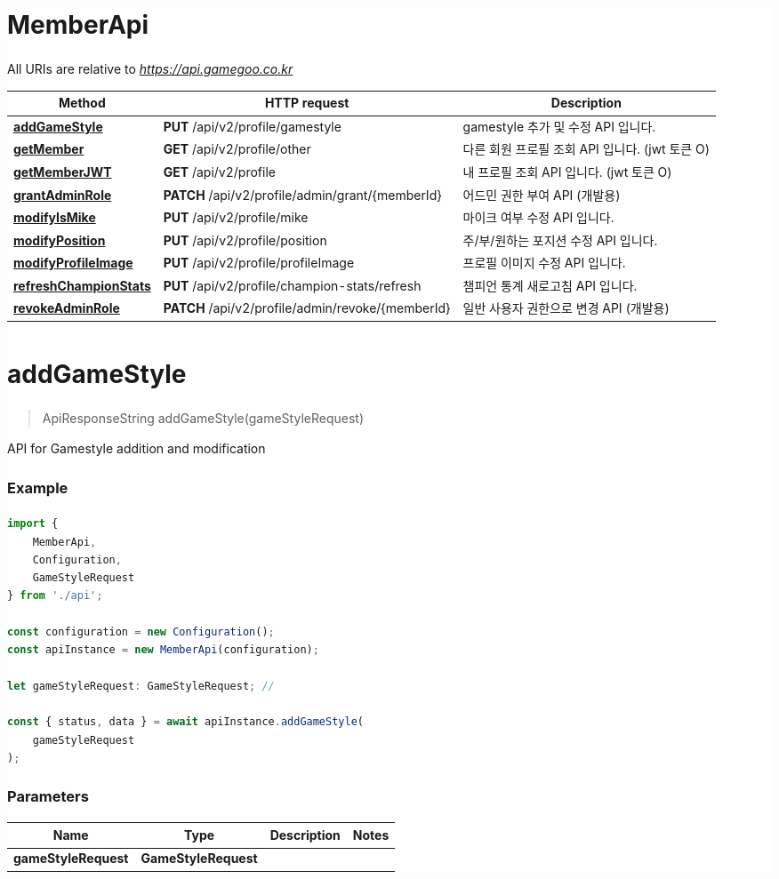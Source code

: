 # MemberApi

All URIs are relative to *https://api.gamegoo.co.kr*

|Method | HTTP request | Description|
|------------- | ------------- | -------------|
|[**addGameStyle**](#addgamestyle) | **PUT** /api/v2/profile/gamestyle | gamestyle 추가 및 수정 API 입니다.|
|[**getMember**](#getmember) | **GET** /api/v2/profile/other | 다른 회원 프로필 조회 API 입니다. (jwt 토큰 O)|
|[**getMemberJWT**](#getmemberjwt) | **GET** /api/v2/profile | 내 프로필 조회 API 입니다. (jwt 토큰 O)|
|[**grantAdminRole**](#grantadminrole) | **PATCH** /api/v2/profile/admin/grant/{memberId} | 어드민 권한 부여 API (개발용)|
|[**modifyIsMike**](#modifyismike) | **PUT** /api/v2/profile/mike | 마이크 여부 수정 API 입니다.|
|[**modifyPosition**](#modifyposition) | **PUT** /api/v2/profile/position | 주/부/원하는 포지션 수정 API 입니다.|
|[**modifyProfileImage**](#modifyprofileimage) | **PUT** /api/v2/profile/profileImage | 프로필 이미지 수정 API 입니다.|
|[**refreshChampionStats**](#refreshchampionstats) | **PUT** /api/v2/profile/champion-stats/refresh | 챔피언 통계 새로고침 API 입니다.|
|[**revokeAdminRole**](#revokeadminrole) | **PATCH** /api/v2/profile/admin/revoke/{memberId} | 일반 사용자 권한으로 변경 API (개발용)|

# **addGameStyle**
> ApiResponseString addGameStyle(gameStyleRequest)

API for Gamestyle addition and modification 

### Example

```typescript
import {
    MemberApi,
    Configuration,
    GameStyleRequest
} from './api';

const configuration = new Configuration();
const apiInstance = new MemberApi(configuration);

let gameStyleRequest: GameStyleRequest; //

const { status, data } = await apiInstance.addGameStyle(
    gameStyleRequest
);
```

### Parameters

|Name | Type | Description  | Notes|
|------------- | ------------- | ------------- | -------------|
| **gameStyleRequest** | **GameStyleRequest**|  | |
